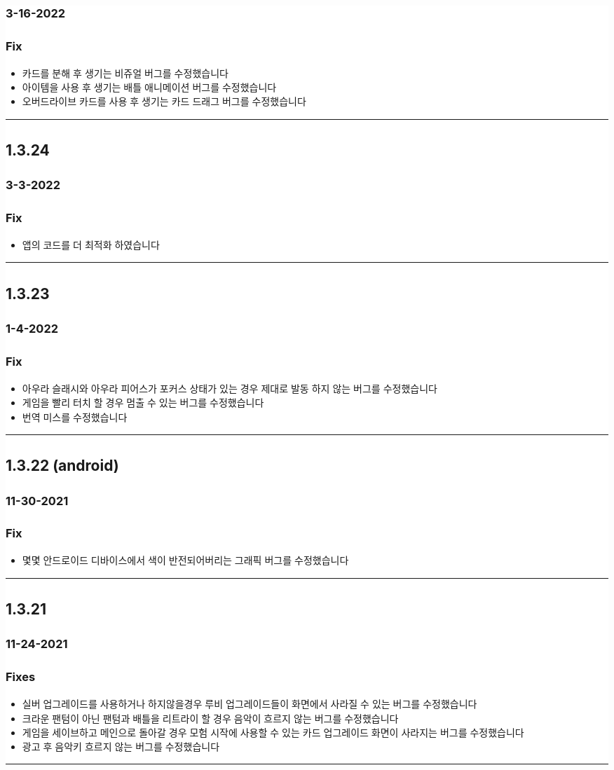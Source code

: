 ### 3-16-2022

### Fix

- 카드를 분해 후 생기는 비쥬얼 버그를 수정했습니다
- 아이템을 사용 후 생기는 배틀 애니메이션 버그를 수정했습니다
- 오버드라이브 카드를 사용 후 생기는 카드 드래그 버그를 수정했습니다

---

## 1.3.24

### 3-3-2022

### Fix

- 앱의 코드를 더 최적화 하였습니다

---

## 1.3.23

### 1-4-2022

### Fix

- 아우라 슬래시와 아우라 피어스가 포커스 상태가 있는 경우 제대로 발동 하지 않는 버그를 수정했습니다
- 게임을 빨리 터치 할 경우 멈출 수 있는 버그를 수정했습니다
- 번역 미스를 수정했습니다

---

## 1.3.22 (android)

### 11-30-2021

### Fix

- 몇몇 안드로이드 디바이스에서 색이 반전되어버리는 그래픽 버그를 수정했습니다

---

## 1.3.21

### 11-24-2021

### Fixes

- 실버 업그레이드를 사용하거나 하지않을경우 루비 업그레이드들이 화면에서 사라질 수 있는 버그를 수정했습니다
- 크라운 팬텀이 아닌 팬텀과 배틀을 리트라이 할 경우 음악이 흐르지 않는 버그를 수정했습니다
- 게임을 세이브하고 메인으로 돌아갈 경우 모험 시작에 사용할 수 있는 카드 업그레이드 화면이 사라지는 버그를 수정했습니다
- 광고 후 음악키 흐르지 않는 버그를 수정했습니다

---